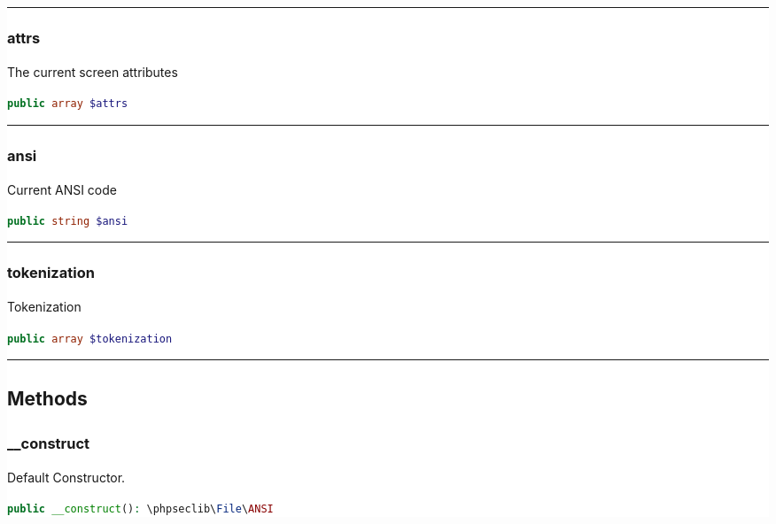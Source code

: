 



***

### attrs

The current screen attributes

```php
public array $attrs
```






***

### ansi

Current ANSI code

```php
public string $ansi
```






***

### tokenization

Tokenization

```php
public array $tokenization
```






***

## Methods


### __construct

Default Constructor.

```php
public __construct(): \phpseclib\File\ANSI
```




